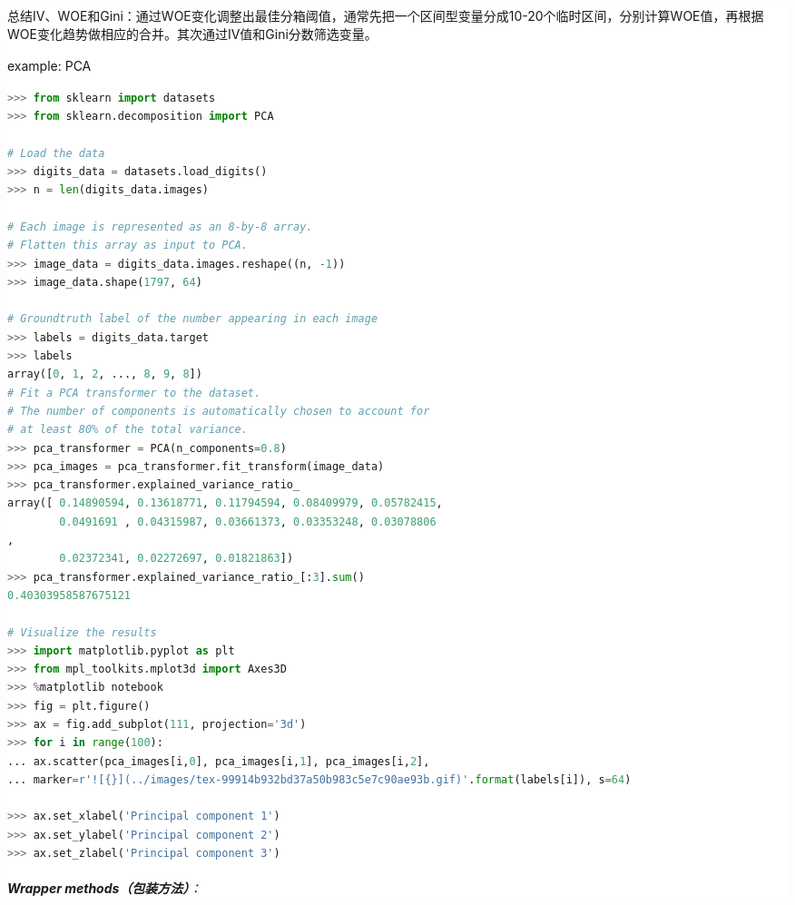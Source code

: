 总结IV、WOE和Gini：通过WOE变化调整出最佳分箱阈值，通常先把一个区间型变量分成10-20个临时区间，分别计算WOE值，再根据WOE变化趋势做相应的合并。其次通过IV值和Gini分数筛选变量。

example: PCA

```python
>>> from sklearn import datasets
>>> from sklearn.decomposition import PCA

# Load the data
>>> digits_data = datasets.load_digits()
>>> n = len(digits_data.images)

# Each image is represented as an 8-by-8 array.
# Flatten this array as input to PCA.
>>> image_data = digits_data.images.reshape((n, -1))
>>> image_data.shape(1797, 64)

# Groundtruth label of the number appearing in each image
>>> labels = digits_data.target
>>> labels
array([0, 1, 2, ..., 8, 9, 8])
# Fit a PCA transformer to the dataset.
# The number of components is automatically chosen to account for
# at least 80% of the total variance.
>>> pca_transformer = PCA(n_components=0.8)
>>> pca_images = pca_transformer.fit_transform(image_data)
>>> pca_transformer.explained_variance_ratio_
array([ 0.14890594, 0.13618771, 0.11794594, 0.08409979, 0.05782415,
        0.0491691 , 0.04315987, 0.03661373, 0.03353248, 0.03078806
,
        0.02372341, 0.02272697, 0.01821863])
>>> pca_transformer.explained_variance_ratio_[:3].sum()
0.40303958587675121

# Visualize the results
>>> import matplotlib.pyplot as plt
>>> from mpl_toolkits.mplot3d import Axes3D
>>> %matplotlib notebook
>>> fig = plt.figure()
>>> ax = fig.add_subplot(111, projection='3d')
>>> for i in range(100):
... ax.scatter(pca_images[i,0], pca_images[i,1], pca_images[i,2],
... marker=r'![{}](../images/tex-99914b932bd37a50b983c5e7c90ae93b.gif)'.format(labels[i]), s=64)

>>> ax.set_xlabel('Principal component 1')
>>> ax.set_ylabel('Principal component 2')
>>> ax.set_zlabel('Principal component 3')
```



###### **Wrapper methods（包装方法）**：

